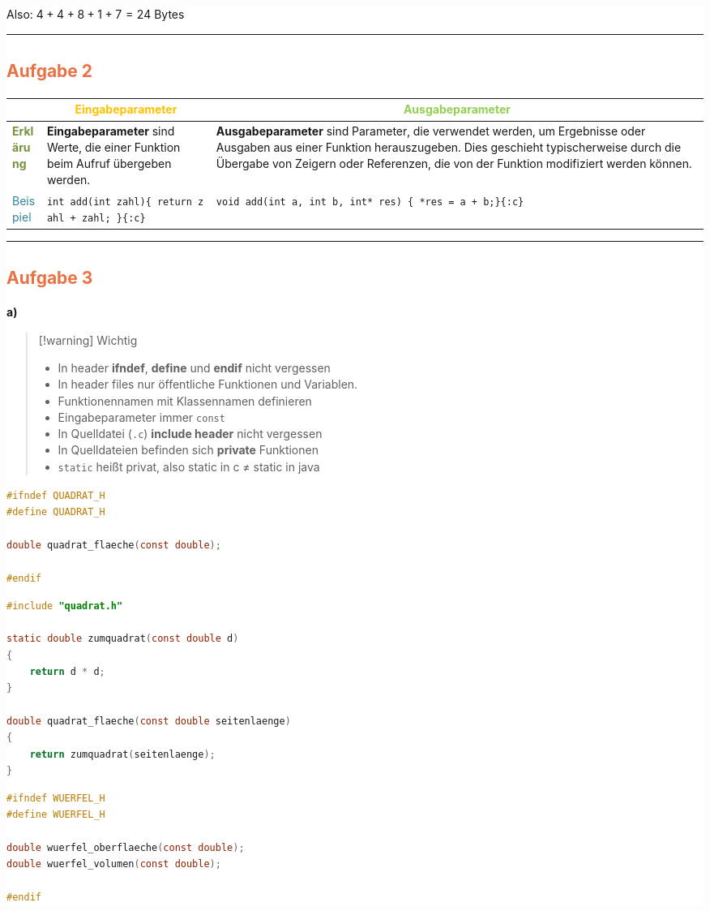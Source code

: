 Also: $4 + 4 + 8 + 1 + 7 = 24$ Bytes

---
## <font color="#e97144">Aufgabe 2</font>

|                                            | <font color="#ffc000">Eingabeparameter</font>                                     | <font color="#92d050">Ausgabeparameter</font>                                                                                                                                                                                                          |
| ------------------------------------------ | --------------------------------------------------------------------------------- | ------------------------------------------------------------------------------------------------------------------------------------------------------------------------------------------------------------------------------------------------------ |
| **<font color="#76923c">Erklärung</font>** | **Eingabeparameter** sind Werte, die einer Funktion beim Aufruf übergeben werden. | **Ausgabeparameter** sind Parameter, die verwendet werden, um Ergebnisse oder Ausgaben aus einer Funktion herauszugeben. Dies geschieht typischerweise durch die Übergabe von Zeigern oder Referenzen, die von der Funktion modifiziert werden können. |
| <font color="#31859b">Beispiel</font>      | ```int add(int zahl){ return zahl + zahl; }{:c}```                                | `void add(int a, int b, int* res) { *res = a + b;}{:c}`                                                                                                                                                                                                |

---
## <font color="#e97144">Aufgabe 3</font>

**a)**
> [!warning] Wichtig
> - In header **ifndef**, **define** und **endif** nicht vergessen
> - In header files nur öffentliche Funktionen und Variablen.  
> - Funktionennamen mit Klassennamen definieren
> - Eingabeparameter immer `const`
> - In Quelldatei (`.c`) **include header** nicht vergessen
> - In Quelldateien befinden sich **private** Funktionen
> - `static` heißt privat, also static in c ≠ static in java

```c title="quadrat.h"
#ifndef QUADRAT_H
#define QUADRAT_H

double quadrat_flaeche(const double);

#endif
```

```c title="quadrat.c" 
#include "quadrat.h"

static double zumquadrat(const double d) 
{
	return d * d;
}

double quadrat_flaeche(const double seitenlaenge) 
{
	return zumquadrat(seitenlaenge);
}
```

```c title="wuerfel.h"
#ifndef WUERFEL_H
#define WUERFEL_H

double wuerfel_oberflaeche(const double);
double wuerfel_volumen(const double);

#endif
```
